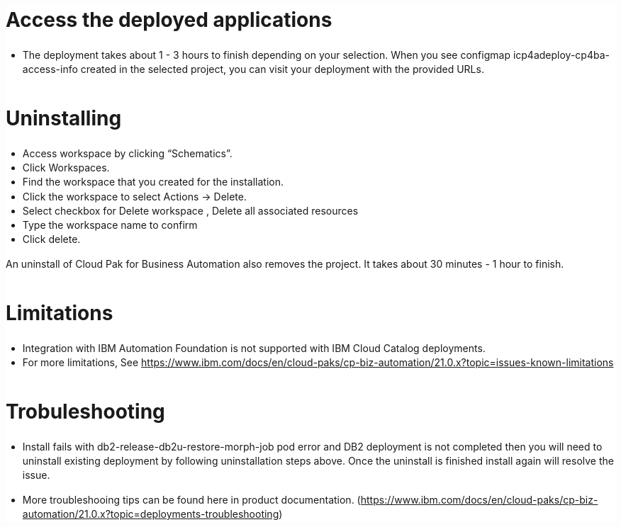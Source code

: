 
# Access the deployed applications

- The deployment takes about 1 - 3 hours to finish depending on your selection. When you see configmap icp4adeploy-cp4ba-access-info created in the selected project, you can visit your deployment with the provided URLs.

# Uninstalling

- Access workspace by clicking “Schematics”.
- Click Workspaces.
- Find the workspace that you created for the installation.
- Click the workspace to select Actions -> Delete.
- Select checkbox for Delete workspace , Delete all associated resources 
- Type the workspace name to confirm
- Click delete.

An uninstall of Cloud Pak for Business Automation also removes the project. It takes about 30 minutes - 1 hour to finish. 

# Limitations

- Integration with IBM Automation Foundation is not supported with IBM Cloud Catalog deployments. 
- For more limitations, See https://www.ibm.com/docs/en/cloud-paks/cp-biz-automation/21.0.x?topic=issues-known-limitations



# Trobuleshooting

- Install fails with db2-release-db2u-restore-morph-job pod error and DB2 deployment is not completed then you will need to uninstall existing deployment by following uninstallation steps above. Once the uninstall is finished install again will resolve the issue.


- More troubleshooing tips can be found here in product documentation. (https://www.ibm.com/docs/en/cloud-paks/cp-biz-automation/21.0.x?topic=deployments-troubleshooting)
